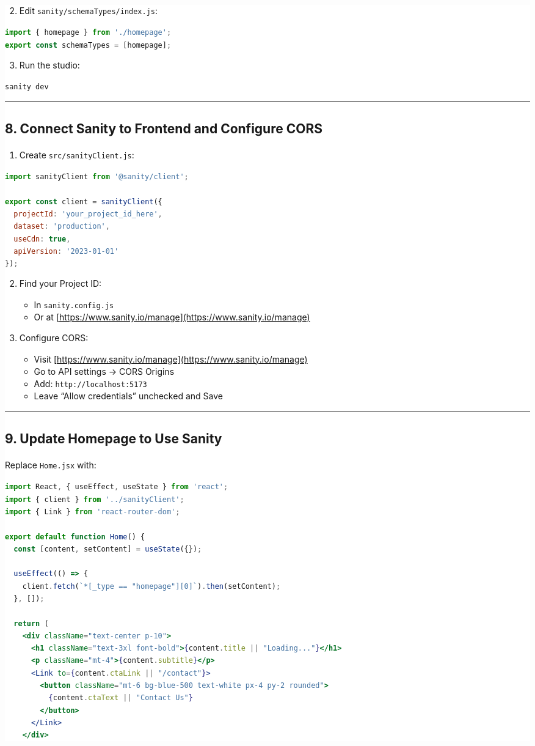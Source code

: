 2. Edit `sanity/schemaTypes/index.js`:

```js
import { homepage } from './homepage';
export const schemaTypes = [homepage];
```

3. Run the studio:

```bash
sanity dev
```

---

## 8. Connect Sanity to Frontend and Configure CORS

1. Create `src/sanityClient.js`:

```js
import sanityClient from '@sanity/client';

export const client = sanityClient({
  projectId: 'your_project_id_here',
  dataset: 'production',
  useCdn: true,
  apiVersion: '2023-01-01'
});
```

2. Find your Project ID:
   - In `sanity.config.js`
   - Or at [https://www.sanity.io/manage](https://www.sanity.io/manage)

3. Configure CORS:
   - Visit [https://www.sanity.io/manage](https://www.sanity.io/manage)
   - Go to API settings → CORS Origins
   - Add: `http://localhost:5173`
   - Leave “Allow credentials” unchecked and Save

---

## 9. Update Homepage to Use Sanity

Replace `Home.jsx` with:

```jsx
import React, { useEffect, useState } from 'react';
import { client } from '../sanityClient';
import { Link } from 'react-router-dom';

export default function Home() {
  const [content, setContent] = useState({});

  useEffect(() => {
    client.fetch(`*[_type == "homepage"][0]`).then(setContent);
  }, []);

  return (
    <div className="text-center p-10">
      <h1 className="text-3xl font-bold">{content.title || "Loading..."}</h1>
      <p className="mt-4">{content.subtitle}</p>
      <Link to={content.ctaLink || "/contact"}>
        <button className="mt-6 bg-blue-500 text-white px-4 py-2 rounded">
          {content.ctaText || "Contact Us"}
        </button>
      </Link>
    </div>
```